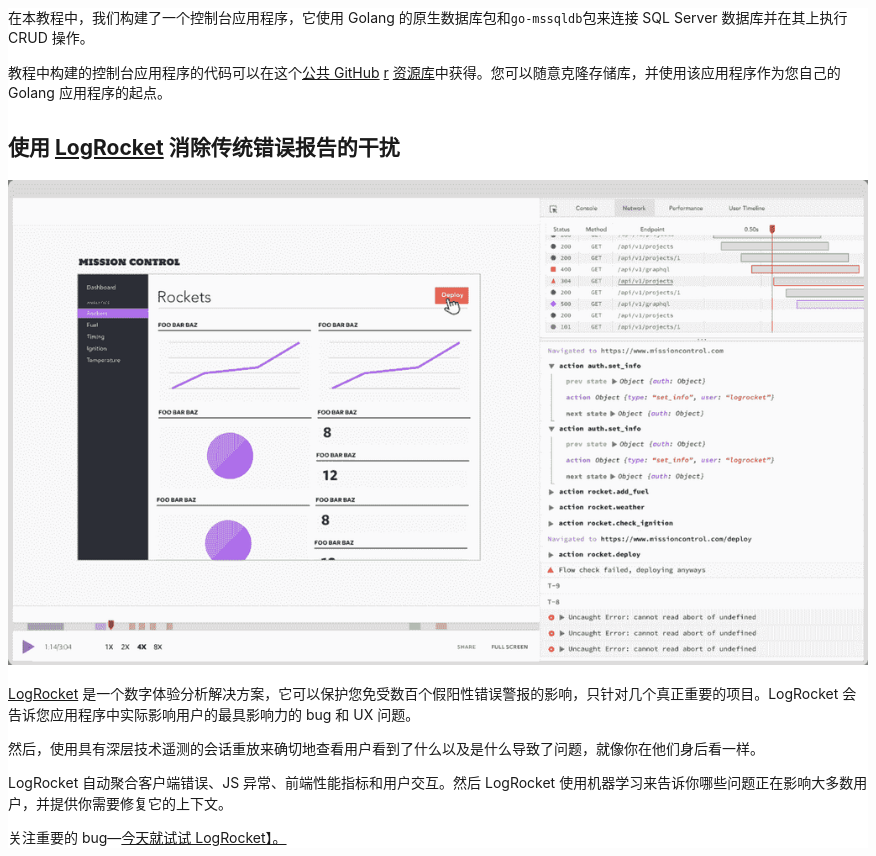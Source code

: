 在本教程中，我们构建了一个控制台应用程序，它使用 Golang 的原生数据库包和`go-mssqldb`包来连接 SQL Server 数据库并在其上执行 CRUD 操作。

教程中构建的控制台应用程序的代码可以在这个[公共 GitHub](https://github.com/vickywane/golang-mssql-console-app) [r](https://github.com/vickywane/golang-mssql-console-app) [资源库](https://github.com/vickywane/golang-mssql-console-app)中获得。您可以随意克隆存储库，并使用该应用程序作为您自己的 Golang 应用程序的起点。

## 使用 [LogRocket](https://lp.logrocket.com/blg/signup) 消除传统错误报告的干扰

[![LogRocket Dashboard Free Trial Banner](img/d6f5a5dd739296c1dd7aab3d5e77eeb9.png)](https://lp.logrocket.com/blg/signup)

[LogRocket](https://lp.logrocket.com/blg/signup) 是一个数字体验分析解决方案，它可以保护您免受数百个假阳性错误警报的影响，只针对几个真正重要的项目。LogRocket 会告诉您应用程序中实际影响用户的最具影响力的 bug 和 UX 问题。

然后，使用具有深层技术遥测的会话重放来确切地查看用户看到了什么以及是什么导致了问题，就像你在他们身后看一样。

LogRocket 自动聚合客户端错误、JS 异常、前端性能指标和用户交互。然后 LogRocket 使用机器学习来告诉你哪些问题正在影响大多数用户，并提供你需要修复它的上下文。

关注重要的 bug—[今天就试试 LogRocket】。](https://lp.logrocket.com/blg/signup-issue-free)